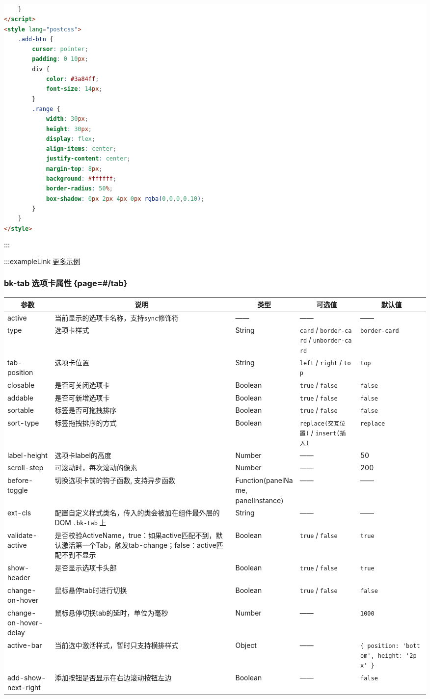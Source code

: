 ```html
    }
</script>
<style lang="postcss">
    .add-btn {
        cursor: pointer;
        padding: 0 10px;
        div {
            color: #3a84ff;
            font-size: 14px;
        }
        .range {
            width: 30px;
            height: 30px;
            display: flex;
            align-items: center;
            justify-content: center;
            margin-top: 8px;
            background: #ffffff;
            border-radius: 50%;
            box-shadow: 0px 2px 4px 0px rgba(0,0,0,0.10);
        }
    }
</style>
```
:::

:::exampleLink [更多示例](#/tabExample)

### bk-tab 选项卡属性 {page=#/tab}
| 参数 | 说明 | 类型 | 可选值 | 默认值 |
|------|------|------|------|------|
| active | 当前显示的选项卡名称，支持`sync`修饰符 | —— | —— | —— |
| type | 选项卡样式 | String | `card` / `border-card` / `unborder-card` | `border-card` |
| tab-position | 选项卡位置 | String | `left` / `right` / `top` | `top` |
| closable | 是否可关闭选项卡 | Boolean | `true` / `false` | `false` |
| addable | 是否可新增选项卡 | Boolean | `true` / `false` | `false` |
| sortable | 标签是否可拖拽排序 | Boolean | `true` / `false` | `false` |
| sort-type | 标签拖拽排序的方式 | Boolean | `replace(交互位置)` / `insert(插入)` | `replace` |
| label-height | 选项卡label的高度 | Number | —— | 50 |
| scroll-step | 可滚动时，每次滚动的像素 | Number | —— | 200 |
| before-toggle | 切换选项卡前的钩子函数, 支持异步函数 | Function(panelName, panelInstance) | —— | —— |
| ext-cls | 配置自定义样式类名，传入的类会被加在组件最外层的 DOM `.bk-tab` 上 | String | —— | —— |
| validate-active | 是否校验ActiveName，true：如果active匹配不到，默认激活第一个Tab，触发tab-change；false：active匹配不到不显示 | Boolean | `true` / `false` | `true` |
| show-header | 是否显示选项卡头部 | Boolean | `true` / `false` | `true` |
| change-on-hover | 鼠标悬停tab时进行切换 | Boolean | `true` / `false` | `false` |
| change-on-hover-delay | 鼠标悬停切换tab的延时，单位为毫秒 | Number | —— | `1000` |
| active-bar | 当前选中激活样式，暂时只支持横排样式 | Object | —— | `{ position: 'bottom', height: '2px' }` |
| add-show-next-right | 添加按钮是否显示在右边滚动按钮左边 | Boolean | —— | `false` |
